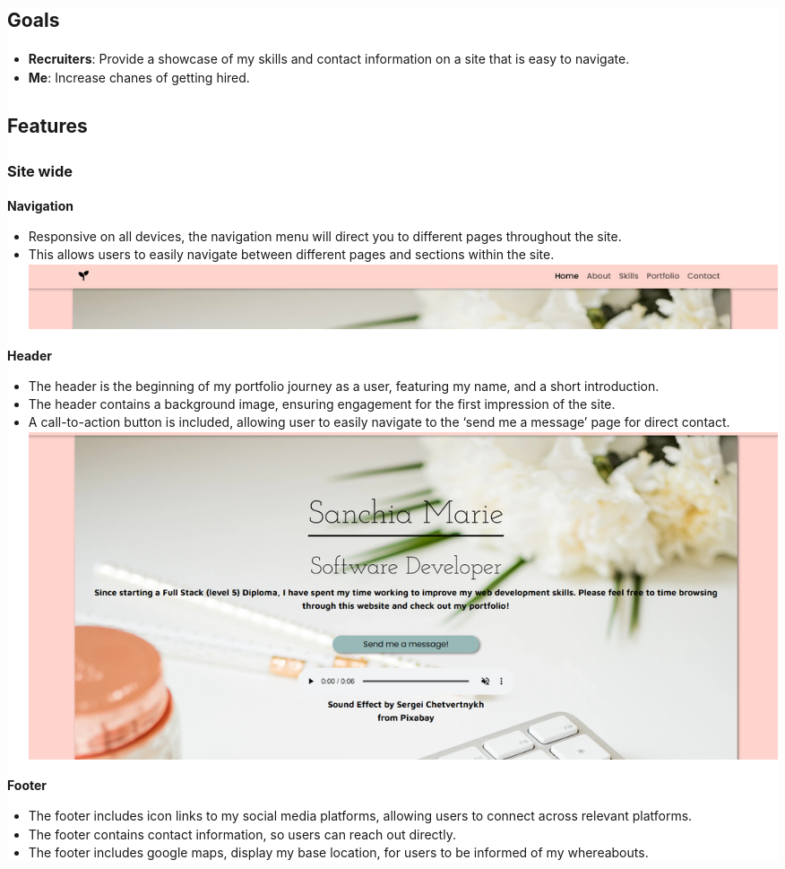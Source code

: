 ## Goals
- **Recruiters**: Provide a showcase of my skills and contact information on a site that is easy to navigate.
- **Me**: Increase chanes of getting hired.

## Features 

### Site wide
**Navigation**
* Responsive on all devices, the navigation menu will direct you to different pages throughout the site. 
* This allows users to easily navigate between different pages and sections within the site.  
![Nav Menu](docs/readme_images/navbar.png)

**Header**
*  The header is the beginning of my portfolio journey as a user, featuring my name, and a short introduction.
*  The header contains a background image, ensuring engagement for the first impression of the site.
*  A call-to-action button is included, allowing user to easily navigate to the ‘send me a message’ page for direct contact.
![Header](docs/readme_images/header.png)

**Footer**
* The footer includes icon links to my social media platforms, allowing users to connect across relevant platforms.
* The footer contains contact information, so users can reach out directly.
* The footer includes google maps, display my base location, for users to be informed of my whereabouts.